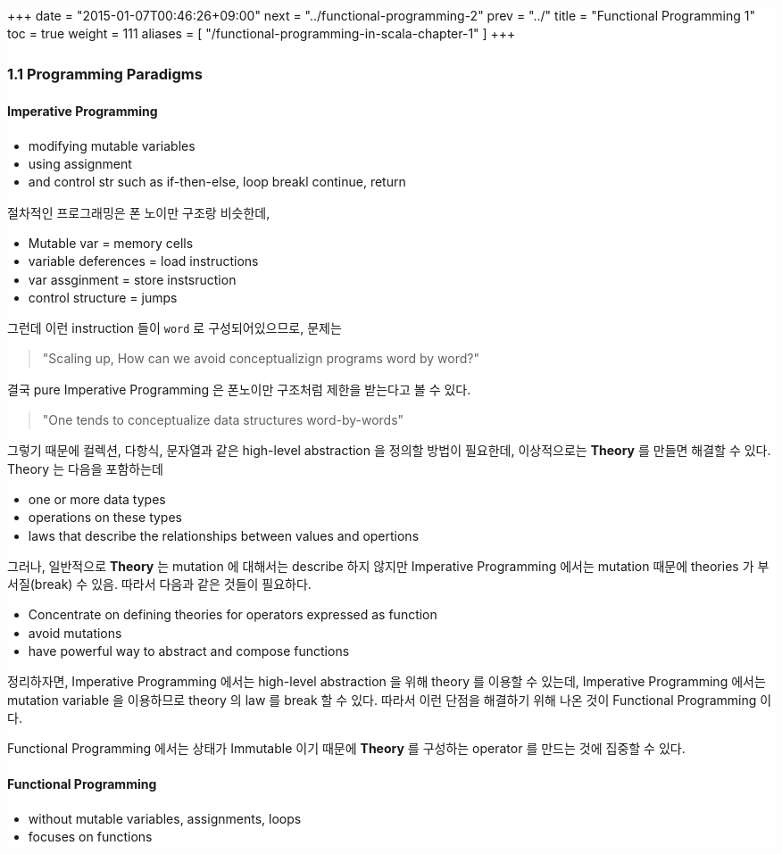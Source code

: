 +++
date = "2015-01-07T00:46:26+09:00"
next = "../functional-programming-2"
prev = "../"
title = "Functional Programming 1"
toc = true
weight = 111
aliases = [
    "/functional-programming-in-scala-chapter-1"
]
+++

### 1.1 Programming Paradigms

#### Imperative Programming

- modifying mutable variables  
- using assignment  
- and control str such as if-then-else, loop breakl continue, return  

절차적인 프로그래밍은 폰 노이만 구조랑 비슷한데,

- Mutable var = memory cells  
- variable deferences = load instructions  
- var assginment = store instsruction  
- control structure = jumps  

그런데 이런 instruction 들이 `word` 로 구성되어있으므로, 문제는  
> "Scaling up, How can we avoid conceptualizign programs word by word?"

결국 pure Imperative Programming 은 폰노이만 구조처럼 제한을 받는다고 볼 수 있다.

> "One tends to conceptualize data structures word-by-words"

그렇기 때문에 컬렉션, 다항식, 문자열과 같은 high-level abstraction 을 정의할 방법이 필요한데, 이상적으로는 **Theory** 를 만들면 해결할 수 있다. Theory 는 다음을 포함하는데

- one or more data types  
- operations on these types  
- laws that describe the relationships between values and opertions

그러나, 일반적으로 **Theory** 는 mutation 에 대해서는 describe 하지 않지만 Imperative Programming 에서는 mutation 때문에 theories 가 부서질(break) 수 있음. 따라서 다음과 같은 것들이 필요하다.

- Concentrate on defining theories for operators expressed as function  
- avoid mutations  
- have powerful way to abstract and compose functions  

정리하자면, Imperative Programming 에서는 high-level abstraction 을 위해 theory 를 이용할 수 있는데, Imperative Programming 에서는 mutation variable 을 이용하므로 theory 의 law 를 break 할 수 있다. 따라서 이런 단점을 해결하기 위해 나온 것이 Functional Programming 이다.

Functional Programming 에서는 상태가 Immutable 이기 때문에 **Theory** 를 구성하는 operator 를 만드는 것에 집중할 수 있다.

#### Functional Programming

- without mutable variables, assignments, loops  
- focuses on functions
